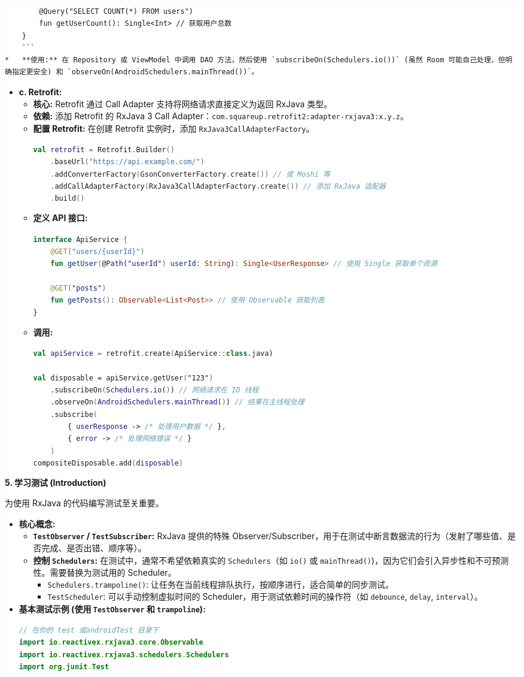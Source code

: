             @Query("SELECT COUNT(*) FROM users")
            fun getUserCount(): Single<Int> // 获取用户总数
        }
        ```
    *   **使用:** 在 Repository 或 ViewModel 中调用 DAO 方法，然后使用 `subscribeOn(Schedulers.io())` (虽然 Room 可能自己处理，但明确指定更安全) 和 `observeOn(AndroidSchedulers.mainThread())`。

*   **c. Retrofit:**
    *   **核心:** Retrofit 通过 Call Adapter 支持将网络请求直接定义为返回 RxJava 类型。
    *   **依赖:** 添加 Retrofit 的 RxJava 3 Call Adapter：`com.squareup.retrofit2:adapter-rxjava3:x.y.z`。
    *   **配置 Retrofit:** 在创建 Retrofit 实例时，添加 `RxJava3CallAdapterFactory`。
        ```kotlin
        val retrofit = Retrofit.Builder()
            .baseUrl("https://api.example.com/")
            .addConverterFactory(GsonConverterFactory.create()) // 或 Moshi 等
            .addCallAdapterFactory(RxJava3CallAdapterFactory.create()) // 添加 RxJava 适配器
            .build()
        ```
    *   **定义 API 接口:**
        ```kotlin
        interface ApiService {
            @GET("users/{userId}")
            fun getUser(@Path("userId") userId: String): Single<UserResponse> // 使用 Single 获取单个资源

            @GET("posts")
            fun getPosts(): Observable<List<Post>> // 使用 Observable 获取列表
        }
        ```
    *   **调用:**
        ```kotlin
        val apiService = retrofit.create(ApiService::class.java)

        val disposable = apiService.getUser("123")
            .subscribeOn(Schedulers.io()) // 网络请求在 IO 线程
            .observeOn(AndroidSchedulers.mainThread()) // 结果在主线程处理
            .subscribe(
                { userResponse -> /* 处理用户数据 */ },
                { error -> /* 处理网络错误 */ }
            )
        compositeDisposable.add(disposable)
        ```

**5. 学习测试 (Introduction)**

为使用 RxJava 的代码编写测试至关重要。

*   **核心概念:**
    *   **`TestObserver` / `TestSubscriber`:** RxJava 提供的特殊 Observer/Subscriber，用于在测试中断言数据流的行为（发射了哪些值、是否完成、是否出错、顺序等）。
    *   **控制 `Schedulers`:** 在测试中，通常不希望依赖真实的 `Schedulers`（如 `io()` 或 `mainThread()`)，因为它们会引入异步性和不可预测性。需要替换为测试用的 Scheduler。
        *   `Schedulers.trampoline()`: 让任务在当前线程排队执行，按顺序进行，适合简单的同步测试。
        *   `TestScheduler`: 可以手动控制虚拟时间的 Scheduler，用于测试依赖时间的操作符（如 `debounce`, `delay`, `interval`）。
*   **基本测试示例 (使用 `TestObserver` 和 `trampoline`):**
    ```kotlin
    // 在你的 test 或androidTest 目录下
    import io.reactivex.rxjava3.core.Observable
    import io.reactivex.rxjava3.schedulers.Schedulers
    import org.junit.Test
